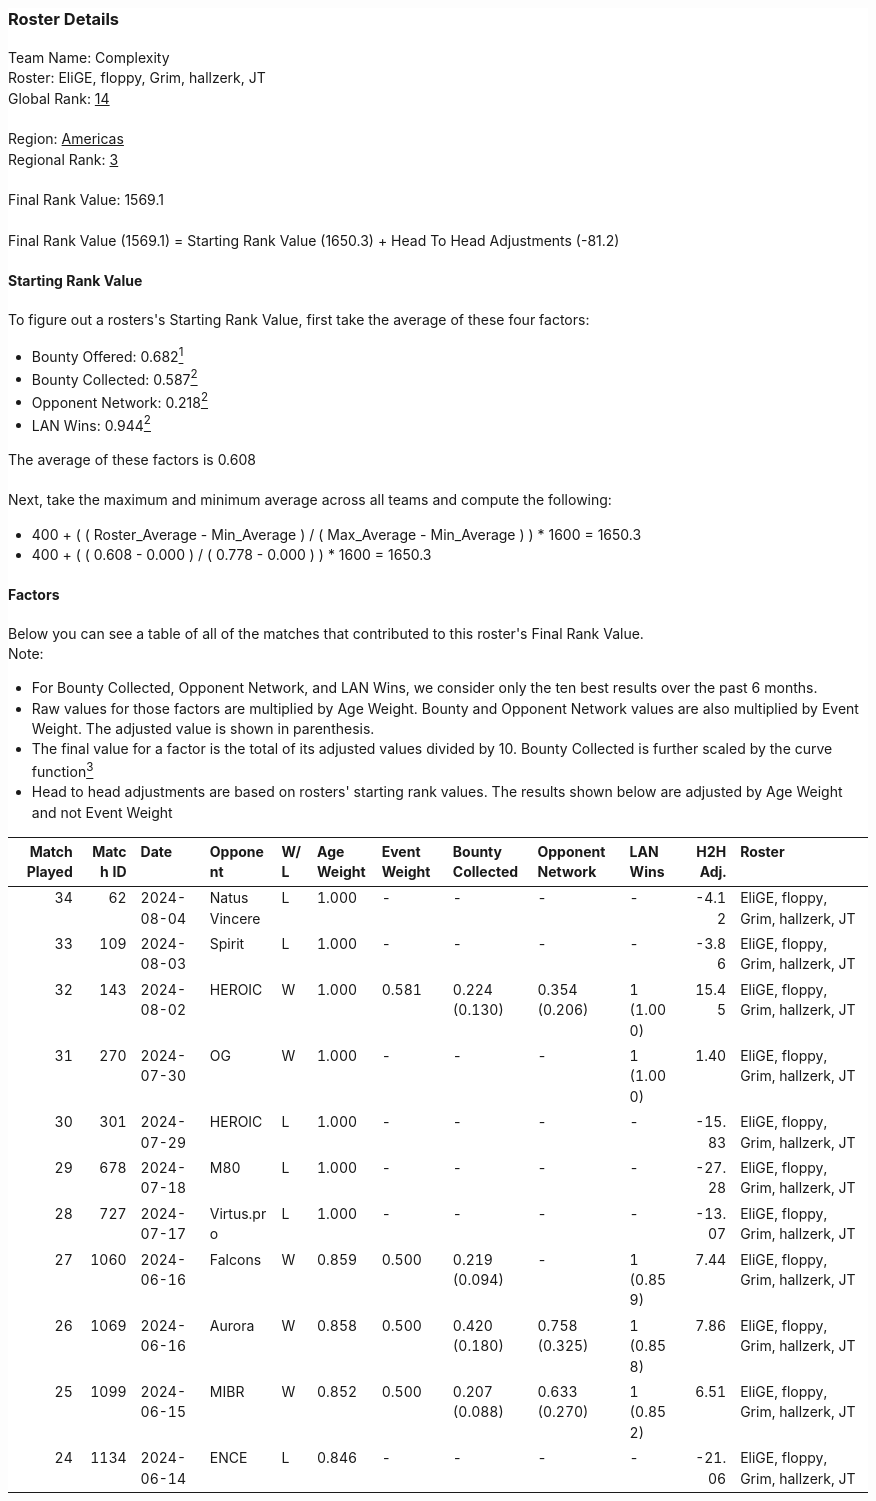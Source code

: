 ### Roster Details<br />
Team Name: Complexity<br />
Roster: EliGE, floppy, Grim, hallzerk, JT<br />
Global Rank: [14](../standings_global.md)<br />
<br />
Region: [Americas]( ../standings_americas.md)<br />
Regional Rank: [3]( ../standings_americas.md)<br />
<br />
Final Rank Value:  1569.1<br />
<br />
Final Rank Value (1569.1) = Starting Rank Value (1650.3) + Head To Head Adjustments (-81.2)<br />

#### Starting Rank Value<br />
To figure out a rosters's Starting Rank Value, first take the average of these four factors:<br />
- Bounty Offered: 0.682[<sup>1</sup>](#table2)
- Bounty Collected: 0.587[<sup>2</sup>](#table1)
- Opponent Network: 0.218[<sup>2</sup>](#table1)
- LAN Wins: 0.944[<sup>2</sup>](#table1)

The average of these factors is 0.608<br />
<br />
Next, take the maximum and minimum average across all teams and compute the following:<br />
- 400 + ( ( Roster_Average - Min_Average ) / ( Max_Average - Min_Average ) ) * 1600 = 1650.3
- 400 + ( ( 0.608 - 0.000 ) / ( 0.778 - 0.000 ) ) * 1600 = 1650.3


#### Factors<br />
Below you can see a table of all of the matches that contributed to this roster's Final Rank Value.<br />
Note:<br />

- For Bounty Collected, Opponent Network, and LAN Wins, we consider only the ten best results over the past 6 months.
- Raw values for those factors are multiplied by Age Weight. Bounty and Opponent Network values are also multiplied by Event Weight. The adjusted value is shown in parenthesis.
- The final value for a factor is the total of its adjusted values divided by 10. Bounty Collected is further scaled by the curve function[<sup>3</sup>](#curveFunction)
- Head to head adjustments are based on rosters' starting rank values. The results shown below are adjusted by Age Weight and not Event Weight
<span id="table1"></span><br />


| Match Played | Match ID | Date       | Opponent      | W/L | Age Weight | Event Weight | Bounty Collected | Opponent Network | LAN Wins  | H2H Adj. | Roster                            |
| -: | -: | :- | :- | :- | :- | :- | :- | :- | :- | -: | :- |
|           34 |       62 | 2024-08-04 | Natus Vincere | L   | 1.000      | -            | -                | -                | -         |    -4.12 | EliGE, floppy, Grim, hallzerk, JT |
|           33 |      109 | 2024-08-03 | Spirit        | L   | 1.000      | -            | -                | -                | -         |    -3.86 | EliGE, floppy, Grim, hallzerk, JT |
|           32 |      143 | 2024-08-02 | HEROIC        | W   | 1.000      | 0.581        | 0.224 (0.130)    | 0.354 (0.206)    | 1 (1.000) |    15.45 | EliGE, floppy, Grim, hallzerk, JT |
|           31 |      270 | 2024-07-30 | OG            | W   | 1.000      | -            | -                | -                | 1 (1.000) |     1.40 | EliGE, floppy, Grim, hallzerk, JT |
|           30 |      301 | 2024-07-29 | HEROIC        | L   | 1.000      | -            | -                | -                | -         |   -15.83 | EliGE, floppy, Grim, hallzerk, JT |
|           29 |      678 | 2024-07-18 | M80           | L   | 1.000      | -            | -                | -                | -         |   -27.28 | EliGE, floppy, Grim, hallzerk, JT |
|           28 |      727 | 2024-07-17 | Virtus.pro    | L   | 1.000      | -            | -                | -                | -         |   -13.07 | EliGE, floppy, Grim, hallzerk, JT |
|           27 |     1060 | 2024-06-16 | Falcons       | W   | 0.859      | 0.500        | 0.219 (0.094)    | -                | 1 (0.859) |     7.44 | EliGE, floppy, Grim, hallzerk, JT |
|           26 |     1069 | 2024-06-16 | Aurora        | W   | 0.858      | 0.500        | 0.420 (0.180)    | 0.758 (0.325)    | 1 (0.858) |     7.86 | EliGE, floppy, Grim, hallzerk, JT |
|           25 |     1099 | 2024-06-15 | MIBR          | W   | 0.852      | 0.500        | 0.207 (0.088)    | 0.633 (0.270)    | 1 (0.852) |     6.51 | EliGE, floppy, Grim, hallzerk, JT |
|           24 |     1134 | 2024-06-14 | ENCE          | L   | 0.846      | -            | -                | -                | -         |   -21.06 | EliGE, floppy, Grim, hallzerk, JT |